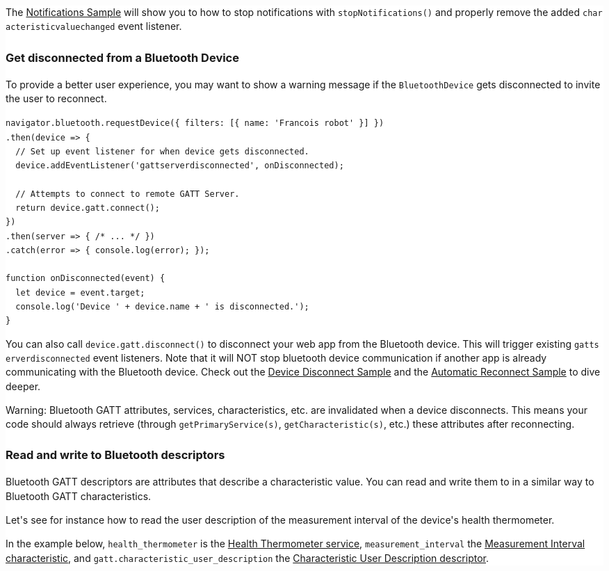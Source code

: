 
The [Notifications Sample](https://googlechrome.github.io/samples/web-bluetooth/notifications.html)
will show you to how to stop notifications with `stopNotifications()` and
properly remove the added `characteristicvaluechanged` event listener.

### Get disconnected from a Bluetooth Device

To provide a better user experience, you may want to show a warning message if
the `BluetoothDevice` gets disconnected to invite the user to reconnect.


    navigator.bluetooth.requestDevice({ filters: [{ name: 'Francois robot' }] })
    .then(device => {
      // Set up event listener for when device gets disconnected.
      device.addEventListener('gattserverdisconnected', onDisconnected);
    
      // Attempts to connect to remote GATT Server.
      return device.gatt.connect();
    })
    .then(server => { /* ... */ })
    .catch(error => { console.log(error); });
    
    function onDisconnected(event) {
      let device = event.target;
      console.log('Device ' + device.name + ' is disconnected.');
    }
    

You can also call `device.gatt.disconnect()` to disconnect your web app from
the Bluetooth device. This will trigger existing `gattserverdisconnected` event
listeners. Note that it will NOT stop bluetooth device communication if another
app is already communicating with the Bluetooth device. Check out the [Device
Disconnect Sample](https://googlechrome.github.io/samples/web-bluetooth/device-disconnect.html)
and the [Automatic Reconnect Sample](https://googlechrome.github.io/samples/web-bluetooth/automatic-reconnect.html)
to dive deeper.

Warning: Bluetooth GATT attributes, services, characteristics, etc. are
invalidated when a device disconnects. This means your code should always
retrieve (through `getPrimaryService(s)`, `getCharacteristic(s)`, etc.) these
attributes after reconnecting.

### Read and write to Bluetooth descriptors

Bluetooth GATT descriptors are attributes that describe a characteristic value.
You can read and write them to in a similar way to Bluetooth GATT
characteristics.

Let's see for instance how to read the user description of the measurement
interval of the device's health thermometer.

In the example below, `health_thermometer` is the [Health
Thermometer service](https://www.bluetooth.com/specifications/gatt/viewer?attributeXmlFile=org.bluetooth.service.health_thermometer.xml), `measurement_interval` the [Measurement Interval characteristic](https://developer.bluetooth.org/gatt/characteristics/Pages/CharacteristicViewer.aspx?u=org.bluetooth.characteristic.measurement_interval.xml), and `gatt.characteristic_user_description` the [Characteristic User Description descriptor](https://www.bluetooth.com/specifications/gatt/viewer?attributeXmlFile=org.bluetooth.descriptor.gatt.characteristic_user_description.xml).
